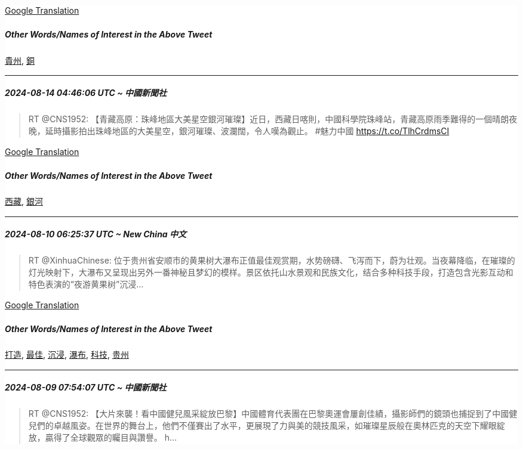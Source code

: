 [Google Translation](https://translate.google.com/?hi=en&tab=TT&sl=zh-CN&tl=en&op=translate&text=RT+%40CNS1952%3A+%E3%80%90%E4%B8%96%E7%95%8C%E8%87%AA%E7%84%B6%E9%81%BA%E7%94%A2%E5%9C%B0%E6%A2%B5%E6%B7%A8%E5%B1%B1%E5%A4%9C%E7%A9%BA%E6%98%9F%E6%B2%B3%E7%92%80%E7%92%A8%E3%80%91%E7%AB%8B%E7%A7%8B%E5%89%9B%E9%81%8E%EF%BC%8C%E5%9C%A8%E8%B2%B4%E5%B7%9E%E7%9C%81%E9%8A%85%E4%BB%81%E5%B8%82%E5%A2%83%E5%85%A7%E7%9A%84%E4%B8%96%E7%95%8C%E8%87%AA%E7%84%B6%E9%81%BA%E7%94%A2%E5%9C%B0%E6%A2%B5%E6%B7%A8%E5%B1%B1%EF%BC%8C%E5%BB%B6%E6%99%82%E6%94%9D%E5%BD%B1%E8%A8%98%E9%8C%84%E4%B8%8B%E4%BA%86%E5%88%9D%E7%A7%8B%E9%9B%B2%E6%B5%B7%E7%BF%BB%E6%B9%A7%E3%80%81%E6%98%9F%E6%B2%B3%E7%92%80%E7%92%A8%E7%9A%84%E5%94%AF%E7%BE%8E%E7%95%AB%E9%9D%A2%E3%80%82%E6%BB%BF%E5%A4%A9%E7%BE%A4%E6%98%9F%E7%B6%B4%E6%BB%BF%E5%A4%9C%E7%A9%BA%EF%BC%8C%E7%92%80%E7%92%A8%E7%9A%84%E6%98%9F%E5%85%89%E4%B8%8D%E6%96%B7%E8%AE%8A%E5%B9%BB%E6%B5%81%E8%BD%89%EF%BC%8C%E8%98%91%E8%8F%87%E7%9F%B3%E3%80%81%E7%B4%85%E9%9B%B2%E9%87%91%E9%A0%82%E8%88%87%E6%98%9F%E6%B2%B3%E4%BA%A4%E7%9B%B8%E8%BC%9D%E6%98%A0%EF%BC%8C%E5%A4%A2%E5%B9%BB%E5%8F%88%E6%B5%AA%E6%BC%AB%E3%80%82%23%E9%AD%85%E5%8A%9B%E4%B8%AD%E5%9C%8B+https%3A%2F%2F%E2%80%A6)
##### Other Words/Names of Interest in the Above Tweet
[貴州](貴州.md), [銅](銅.md)
___
##### 2024-08-14 04:46:06 UTC ~ 中國新聞社
> RT @CNS1952: 【青藏高原：珠峰地區大美星空銀河璀璨】近日，西藏日喀則，中國科學院珠峰站，青藏高原雨季難得的一個晴朗夜晚，延時攝影拍出珠峰地區的大美星空，銀河璀璨、波瀾闊，令人嘆為觀止。 #魅力中國 https://t.co/TlhCrdmsCI

[Google Translation](https://translate.google.com/?hi=en&tab=TT&sl=zh-CN&tl=en&op=translate&text=RT+%40CNS1952%3A+%E3%80%90%E9%9D%92%E8%97%8F%E9%AB%98%E5%8E%9F%EF%BC%9A%E7%8F%A0%E5%B3%B0%E5%9C%B0%E5%8D%80%E5%A4%A7%E7%BE%8E%E6%98%9F%E7%A9%BA%E9%8A%80%E6%B2%B3%E7%92%80%E7%92%A8%E3%80%91%E8%BF%91%E6%97%A5%EF%BC%8C%E8%A5%BF%E8%97%8F%E6%97%A5%E5%96%80%E5%89%87%EF%BC%8C%E4%B8%AD%E5%9C%8B%E7%A7%91%E5%AD%B8%E9%99%A2%E7%8F%A0%E5%B3%B0%E7%AB%99%EF%BC%8C%E9%9D%92%E8%97%8F%E9%AB%98%E5%8E%9F%E9%9B%A8%E5%AD%A3%E9%9B%A3%E5%BE%97%E7%9A%84%E4%B8%80%E5%80%8B%E6%99%B4%E6%9C%97%E5%A4%9C%E6%99%9A%EF%BC%8C%E5%BB%B6%E6%99%82%E6%94%9D%E5%BD%B1%E6%8B%8D%E5%87%BA%E7%8F%A0%E5%B3%B0%E5%9C%B0%E5%8D%80%E7%9A%84%E5%A4%A7%E7%BE%8E%E6%98%9F%E7%A9%BA%EF%BC%8C%E9%8A%80%E6%B2%B3%E7%92%80%E7%92%A8%E3%80%81%E6%B3%A2%E7%80%BE%E9%97%8A%EF%BC%8C%E4%BB%A4%E4%BA%BA%E5%98%86%E7%82%BA%E8%A7%80%E6%AD%A2%E3%80%82+%23%E9%AD%85%E5%8A%9B%E4%B8%AD%E5%9C%8B+https%3A%2F%2Ft.co%2FTlhCrdmsCI)
##### Other Words/Names of Interest in the Above Tweet
[西藏](西藏.md), [銀河](銀河.md)
___
##### 2024-08-10 06:25:37 UTC ~ New China 中文
> RT @XinhuaChinese: 位于贵州省安顺市的黄果树大瀑布正值最佳观赏期，水势磅礴、飞泻而下，蔚为壮观。当夜幕降临，在璀璨的灯光映射下，大瀑布又呈现出另外一番神秘且梦幻的模样。景区依托山水景观和民族文化，结合多种科技手段，打造包含光影互动和特色表演的“夜游黄果树”沉浸…

[Google Translation](https://translate.google.com/?hi=en&tab=TT&sl=zh-CN&tl=en&op=translate&text=RT+%40XinhuaChinese%3A+%E4%BD%8D%E4%BA%8E%E8%B4%B5%E5%B7%9E%E7%9C%81%E5%AE%89%E9%A1%BA%E5%B8%82%E7%9A%84%E9%BB%84%E6%9E%9C%E6%A0%91%E5%A4%A7%E7%80%91%E5%B8%83%E6%AD%A3%E5%80%BC%E6%9C%80%E4%BD%B3%E8%A7%82%E8%B5%8F%E6%9C%9F%EF%BC%8C%E6%B0%B4%E5%8A%BF%E7%A3%85%E7%A4%B4%E3%80%81%E9%A3%9E%E6%B3%BB%E8%80%8C%E4%B8%8B%EF%BC%8C%E8%94%9A%E4%B8%BA%E5%A3%AE%E8%A7%82%E3%80%82%E5%BD%93%E5%A4%9C%E5%B9%95%E9%99%8D%E4%B8%B4%EF%BC%8C%E5%9C%A8%E7%92%80%E7%92%A8%E7%9A%84%E7%81%AF%E5%85%89%E6%98%A0%E5%B0%84%E4%B8%8B%EF%BC%8C%E5%A4%A7%E7%80%91%E5%B8%83%E5%8F%88%E5%91%88%E7%8E%B0%E5%87%BA%E5%8F%A6%E5%A4%96%E4%B8%80%E7%95%AA%E7%A5%9E%E7%A7%98%E4%B8%94%E6%A2%A6%E5%B9%BB%E7%9A%84%E6%A8%A1%E6%A0%B7%E3%80%82%E6%99%AF%E5%8C%BA%E4%BE%9D%E6%89%98%E5%B1%B1%E6%B0%B4%E6%99%AF%E8%A7%82%E5%92%8C%E6%B0%91%E6%97%8F%E6%96%87%E5%8C%96%EF%BC%8C%E7%BB%93%E5%90%88%E5%A4%9A%E7%A7%8D%E7%A7%91%E6%8A%80%E6%89%8B%E6%AE%B5%EF%BC%8C%E6%89%93%E9%80%A0%E5%8C%85%E5%90%AB%E5%85%89%E5%BD%B1%E4%BA%92%E5%8A%A8%E5%92%8C%E7%89%B9%E8%89%B2%E8%A1%A8%E6%BC%94%E7%9A%84%E2%80%9C%E5%A4%9C%E6%B8%B8%E9%BB%84%E6%9E%9C%E6%A0%91%E2%80%9D%E6%B2%89%E6%B5%B8%E2%80%A6)
##### Other Words/Names of Interest in the Above Tweet
[打造](打造.md), [最佳](最佳.md), [沉浸](沉浸.md), [瀑布](瀑布.md), [科技](科技.md), [贵州](贵州.md)
___
##### 2024-08-09 07:54:07 UTC ~ 中國新聞社
> RT @CNS1952: 【大片來襲！看中國健兒風采綻放巴黎】中國體育代表團在巴黎奧運會屢創佳績，攝影師們的鏡頭也捕捉到了中國健兒們的卓越風姿。在世界的舞台上，他們不僅賽出了水平，更展現了力與美的競技風采，如璀璨星辰般在奧林匹克的天空下耀眼綻放，贏得了全球觀眾的矚目與讚譽。 h…
